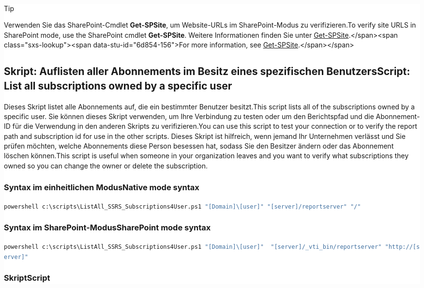 > [!TIP]
>  <span data-ttu-id="6d854-155">Verwenden Sie das SharePoint-Cmdlet **Get-SPSite**, um Website-URLs im SharePoint-Modus zu verifizieren.</span><span class="sxs-lookup"><span data-stu-id="6d854-155">To verify site URLS in SharePoint mode, use the SharePoint cmdlet **Get-SPSite**.</span></span> <span data-ttu-id="6d854-156">Weitere Informationen finden Sie unter [Get-SPSite](https://technet.microsoft.com/library/ff607950\(v=office.15\).aspx).</span><span class="sxs-lookup"><span data-stu-id="6d854-156">For more information, see [Get-SPSite](https://technet.microsoft.com/library/ff607950\(v=office.15\).aspx).</span></span>

##  <a name="script-list-all-subscriptions-owned-by-a-specific-user"></a><a name="bkmk_list_all_one_user"></a> <span data-ttu-id="6d854-157">Skript: Auflisten aller Abonnements im Besitz eines spezifischen Benutzers</span><span class="sxs-lookup"><span data-stu-id="6d854-157">Script: List all subscriptions owned by a specific user</span></span>
 <span data-ttu-id="6d854-158">Dieses Skript listet alle Abonnements auf, die ein bestimmter Benutzer besitzt.</span><span class="sxs-lookup"><span data-stu-id="6d854-158">This script lists all of the subscriptions owned by a specific user.</span></span> <span data-ttu-id="6d854-159">Sie können dieses Skript verwenden, um Ihre Verbindung zu testen oder um den Berichtspfad und die Abonnement-ID für die Verwendung in den anderen Skripts zu verifizieren.</span><span class="sxs-lookup"><span data-stu-id="6d854-159">You can use this script to test your connection or to verify the report path and subscription id for use in the other scripts.</span></span> <span data-ttu-id="6d854-160">Dieses Skript ist hilfreich, wenn jemand Ihr Unternehmen verlässt und Sie prüfen möchten, welche Abonnements diese Person besessen hat, sodass Sie den Besitzer ändern oder das Abonnement löschen können.</span><span class="sxs-lookup"><span data-stu-id="6d854-160">This script is useful when someone in your organization leaves and you want to verify what subscriptions they owned so you can change the owner or delete the subscription.</span></span>

### <a name="native-mode-syntax"></a><span data-ttu-id="6d854-161">Syntax im einheitlichen Modus</span><span class="sxs-lookup"><span data-stu-id="6d854-161">Native mode syntax</span></span>

```cmd
powershell c:\scripts\ListAll_SSRS_Subscriptions4User.ps1 "[Domain]\[user]" "[server]/reportserver" "/"
```

### <a name="sharepoint-mode-syntax"></a><span data-ttu-id="6d854-162">Syntax im SharePoint-Modus</span><span class="sxs-lookup"><span data-stu-id="6d854-162">SharePoint mode syntax</span></span>

```cmd
powershell c:\scripts\ListAll_SSRS_Subscriptions4User.ps1 "[Domain]\[user]"  "[server]/_vti_bin/reportserver" "http://[server]"
```

### <a name="script"></a><span data-ttu-id="6d854-163">Skript</span><span class="sxs-lookup"><span data-stu-id="6d854-163">Script</span></span>
